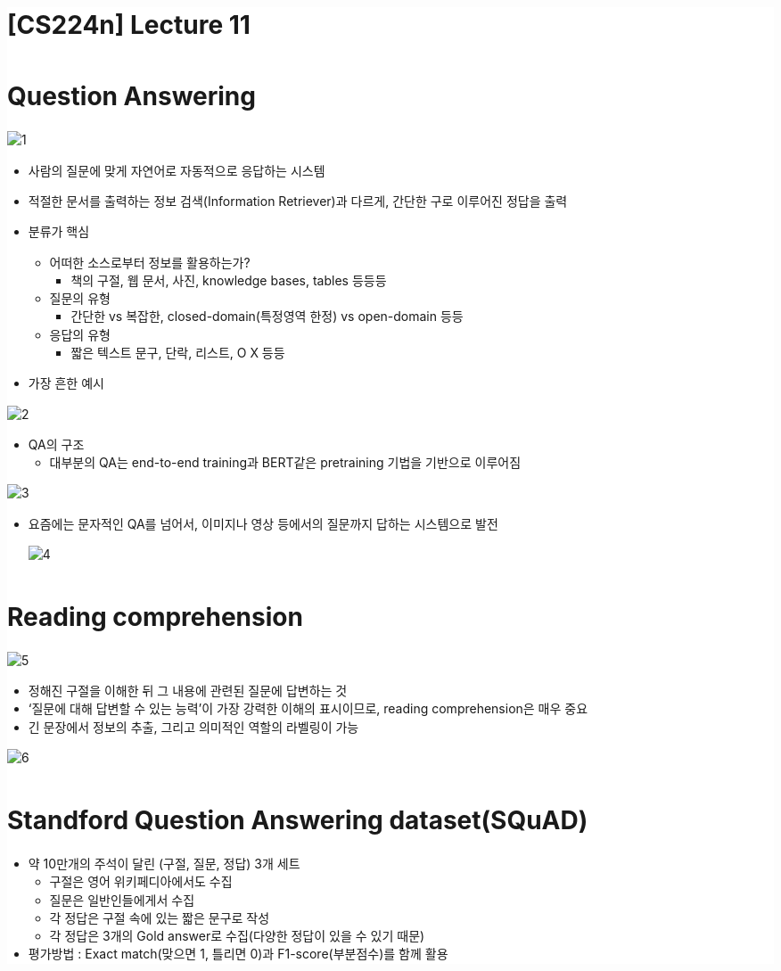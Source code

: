 # [CS224n] Lecture 11

# Question Answering

![1](https://user-images.githubusercontent.com/99728502/226582238-ee90c49e-df23-4f7e-9e5d-58114b340d50.png)

- 사람의 질문에 맞게 자연어로 자동적으로 응답하는 시스템
- 적절한 문서를 출력하는 정보 검색(Information Retriever)과 다르게, 간단한 구로 이루어진 정답을 출력
- 분류가 핵심
    - 어떠한 소스로부터 정보를 활용하는가?
        - 책의 구절, 웹 문서, 사진, knowledge bases, tables 등등등
    - 질문의 유형
        - 간단한 vs 복잡한, closed-domain(특정영역 한정) vs open-domain 등등
    - 응답의 유형
        - 짧은 텍스트 문구, 단락, 리스트, O X 등등

- 가장 흔한 예시

![2](https://user-images.githubusercontent.com/99728502/226582253-a898864e-854a-48a8-8e3c-97be7bc84739.png)

- QA의 구조
    - 대부분의 QA는 end-to-end training과 BERT같은 pretraining 기법을 기반으로 이루어짐

![3](https://user-images.githubusercontent.com/99728502/226582267-ba1acb06-4740-4743-897d-a3894850aeac.png)

- 요즘에는 문자적인 QA를 넘어서, 이미지나 영상 등에서의 질문까지 답하는 시스템으로 발전
    
    ![4](https://user-images.githubusercontent.com/99728502/226582283-8db77cb1-4431-4ca1-a2e3-cfba471a8cf4.png)


# Reading comprehension

![5](https://user-images.githubusercontent.com/99728502/226582302-4094d0cc-97b5-4232-b6ef-eda0fea329db.png)

- 정해진 구절을 이해한 뒤 그 내용에 관련된 질문에 답변하는 것
- ‘질문에 대해 답변할 수 있는 능력’이 가장 강력한 이해의 표시이므로, reading comprehension은 매우 중요
- 긴 문장에서 정보의 추출, 그리고 의미적인 역할의 라벨링이 가능

![6](https://user-images.githubusercontent.com/99728502/226582326-e4589dd0-bc36-43f5-a19d-87ed8638ec8b.png)

# Standford Question Answering dataset(SQuAD)

- 약 10만개의 주석이 달린 (구절, 질문, 정답) 3개 세트
    - 구절은 영어 위키페디아에서도 수집
    - 질문은 일반인들에게서 수집
    - 각 정답은 구절 속에 있는 짧은 문구로 작성
    - 각 정답은 3개의 Gold answer로 수집(다양한 정답이 있을 수 있기 때문)
- 평가방법 : Exact match(맞으면 1, 틀리면 0)과 F1-score(부분점수)를 함께 활용
